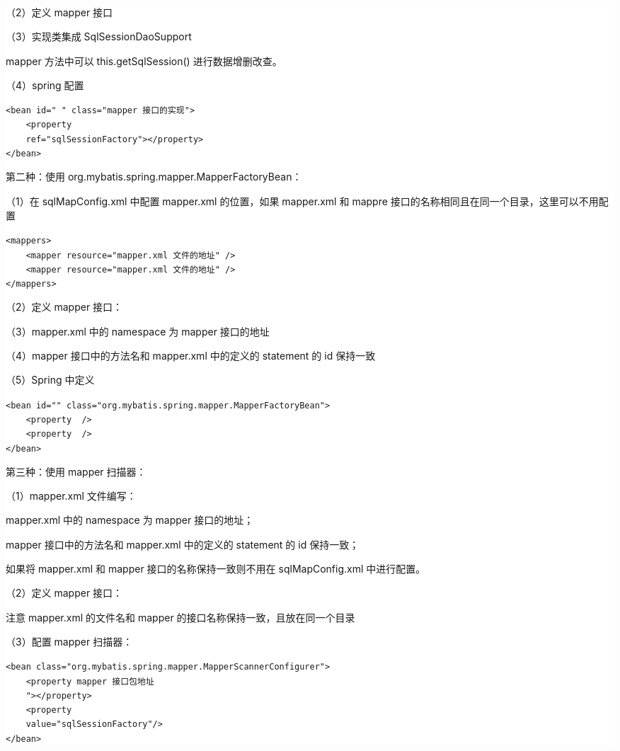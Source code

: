 （2）定义 mapper 接口

（3）实现类集成 SqlSessionDaoSupport

mapper 方法中可以 this.getSqlSession() 进行数据增删改查。

（4）spring 配置

```
<bean id=" " class="mapper 接口的实现">
    <property 
    ref="sqlSessionFactory"></property>
</bean>
```

第二种：使用 org.mybatis.spring.mapper.MapperFactoryBean：

（1）在 sqlMapConfig.xml 中配置 mapper.xml 的位置，如果 mapper.xml 和 mappre 接口的名称相同且在同一个目录，这里可以不用配置

```
<mappers>
    <mapper resource="mapper.xml 文件的地址" />
    <mapper resource="mapper.xml 文件的地址" />
</mappers>
```

（2）定义 mapper 接口：

（3）mapper.xml 中的 namespace 为 mapper 接口的地址

（4）mapper 接口中的方法名和 mapper.xml 中的定义的 statement 的 id 保持一致

（5）Spring 中定义

```
<bean id="" class="org.mybatis.spring.mapper.MapperFactoryBean">
    <property  />
    <property  />
</bean>
```

第三种：使用 mapper 扫描器：

（1）mapper.xml 文件编写：

mapper.xml 中的 namespace 为 mapper 接口的地址；

mapper 接口中的方法名和 mapper.xml 中的定义的 statement 的 id 保持一致；

如果将 mapper.xml 和 mapper 接口的名称保持一致则不用在 sqlMapConfig.xml 中进行配置。

（2）定义 mapper 接口：

注意 mapper.xml 的文件名和 mapper 的接口名称保持一致，且放在同一个目录

（3）配置 mapper 扫描器：

```
<bean class="org.mybatis.spring.mapper.MapperScannerConfigurer">
    <property mapper 接口包地址
    "></property>
    <property 
    value="sqlSessionFactory"/>
</bean>
```
